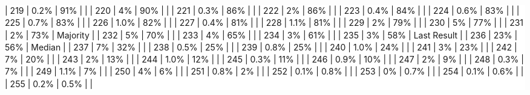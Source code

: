 | 219 | 0.2% | 91% |  |
| 220 | 4% | 90% |  |
| 221 | 0.3% | 86% |  |
| 222 | 2% | 86% |  |
| 223 | 0.4% | 84% |  |
| 224 | 0.6% | 83% |  |
| 225 | 0.7% | 83% |  |
| 226 | 1.0% | 82% |  |
| 227 | 0.4% | 81% |  |
| 228 | 1.1% | 81% |  |
| 229 | 2% | 79% |  |
| 230 | 5% | 77% |  |
| 231 | 2% | 73% | Majority |
| 232 | 5% | 70% |  |
| 233 | 4% | 65% |  |
| 234 | 3% | 61% |  |
| 235 | 3% | 58% | Last Result |
| 236 | 23% | 56% | Median |
| 237 | 7% | 32% |  |
| 238 | 0.5% | 25% |  |
| 239 | 0.8% | 25% |  |
| 240 | 1.0% | 24% |  |
| 241 | 3% | 23% |  |
| 242 | 7% | 20% |  |
| 243 | 2% | 13% |  |
| 244 | 1.0% | 12% |  |
| 245 | 0.3% | 11% |  |
| 246 | 0.9% | 10% |  |
| 247 | 2% | 9% |  |
| 248 | 0.3% | 7% |  |
| 249 | 1.1% | 7% |  |
| 250 | 4% | 6% |  |
| 251 | 0.8% | 2% |  |
| 252 | 0.1% | 0.8% |  |
| 253 | 0% | 0.7% |  |
| 254 | 0.1% | 0.6% |  |
| 255 | 0.2% | 0.5% |  |